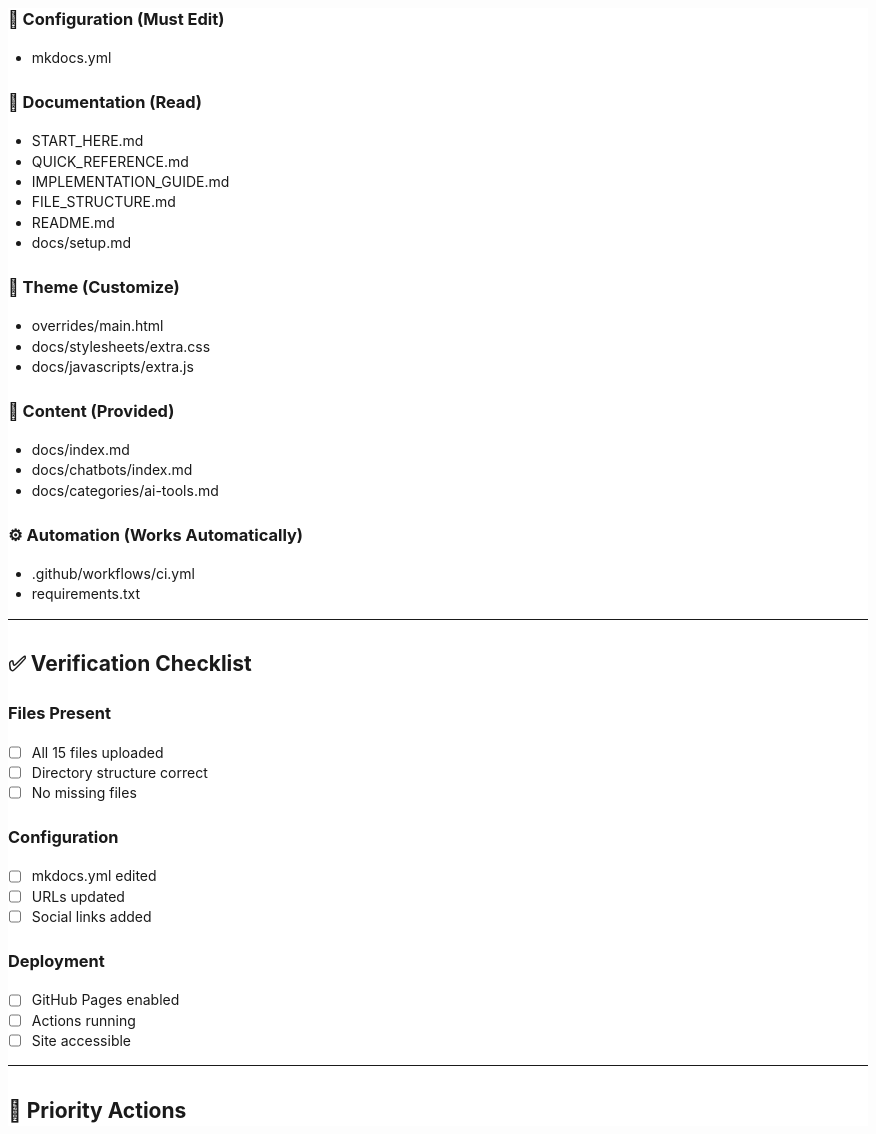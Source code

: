 ### 🔧 Configuration (Must Edit)
- mkdocs.yml

### 📘 Documentation (Read)
- START_HERE.md
- QUICK_REFERENCE.md
- IMPLEMENTATION_GUIDE.md
- FILE_STRUCTURE.md
- README.md
- docs/setup.md

### 🎨 Theme (Customize)
- overrides/main.html
- docs/stylesheets/extra.css
- docs/javascripts/extra.js

### 📝 Content (Provided)
- docs/index.md
- docs/chatbots/index.md
- docs/categories/ai-tools.md

### ⚙️ Automation (Works Automatically)
- .github/workflows/ci.yml
- requirements.txt

---

## ✅ Verification Checklist

### Files Present
- [ ] All 15 files uploaded
- [ ] Directory structure correct
- [ ] No missing files

### Configuration
- [ ] mkdocs.yml edited
- [ ] URLs updated
- [ ] Social links added

### Deployment
- [ ] GitHub Pages enabled
- [ ] Actions running
- [ ] Site accessible

---

## 🎯 Priority Actions
